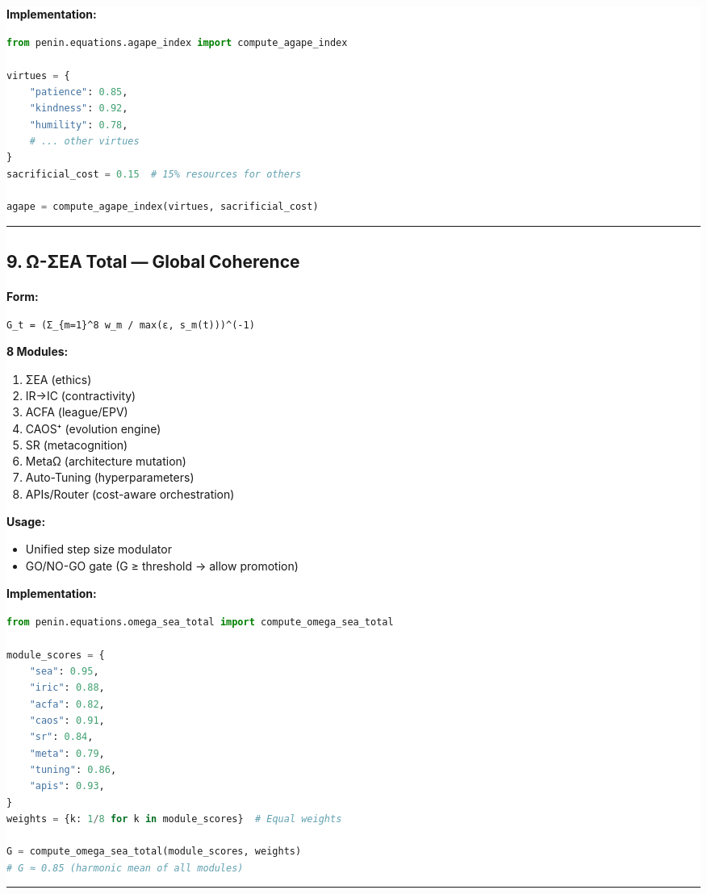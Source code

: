 **Implementation:**
```python
from penin.equations.agape_index import compute_agape_index

virtues = {
    "patience": 0.85,
    "kindness": 0.92,
    "humility": 0.78,
    # ... other virtues
}
sacrificial_cost = 0.15  # 15% resources for others

agape = compute_agape_index(virtues, sacrificial_cost)
```

---

## 9. Ω-ΣEA Total — Global Coherence

**Form:**
```
G_t = (Σ_{m=1}^8 w_m / max(ε, s_m(t)))^(-1)
```

**8 Modules:**
1. ΣEA (ethics)
2. IR→IC (contractivity)
3. ACFA (league/EPV)
4. CAOS⁺ (evolution engine)
5. SR (metacognition)
6. MetaΩ (architecture mutation)
7. Auto-Tuning (hyperparameters)
8. APIs/Router (cost-aware orchestration)

**Usage:**
- Unified step size modulator
- GO/NO-GO gate (G ≥ threshold → allow promotion)

**Implementation:**
```python
from penin.equations.omega_sea_total import compute_omega_sea_total

module_scores = {
    "sea": 0.95,
    "iric": 0.88,
    "acfa": 0.82,
    "caos": 0.91,
    "sr": 0.84,
    "meta": 0.79,
    "tuning": 0.86,
    "apis": 0.93,
}
weights = {k: 1/8 for k in module_scores}  # Equal weights

G = compute_omega_sea_total(module_scores, weights)
# G ≈ 0.85 (harmonic mean of all modules)
```

---